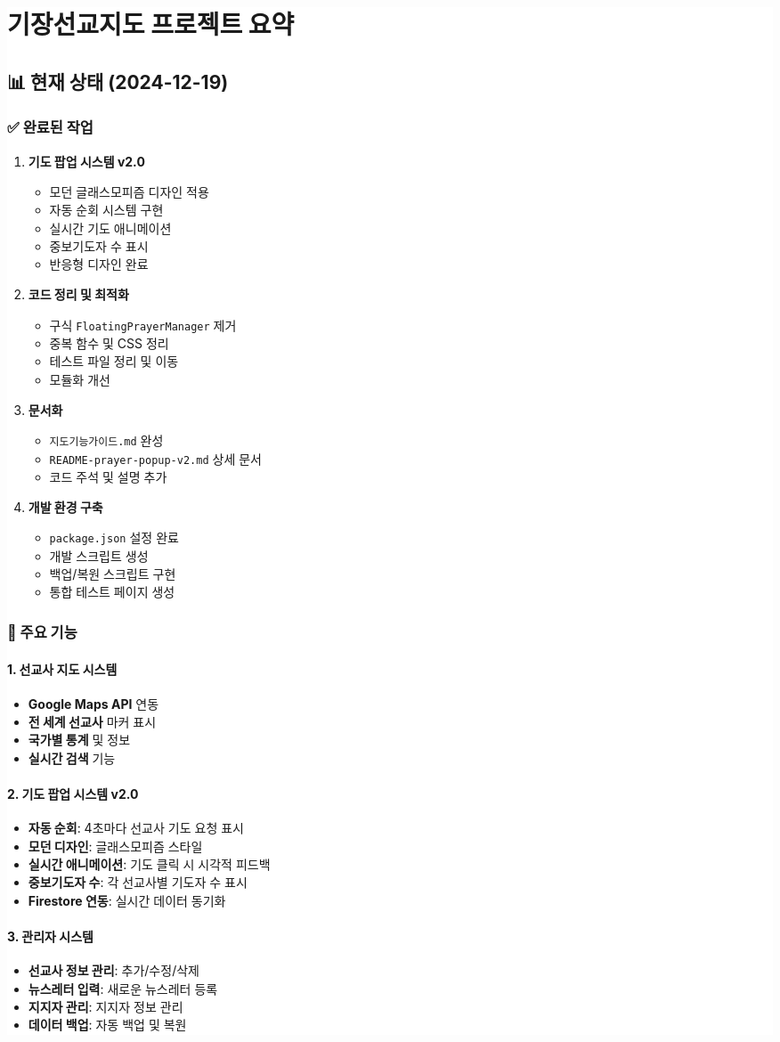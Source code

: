 # 기장선교지도 프로젝트 요약

## 📊 현재 상태 (2024-12-19)

### ✅ 완료된 작업
1. **기도 팝업 시스템 v2.0**
   - 모던 글래스모피즘 디자인 적용
   - 자동 순회 시스템 구현
   - 실시간 기도 애니메이션
   - 중보기도자 수 표시
   - 반응형 디자인 완료

2. **코드 정리 및 최적화**
   - 구식 `FloatingPrayerManager` 제거
   - 중복 함수 및 CSS 정리
   - 테스트 파일 정리 및 이동
   - 모듈화 개선

3. **문서화**
   - `지도기능가이드.md` 완성
   - `README-prayer-popup-v2.md` 상세 문서
   - 코드 주석 및 설명 추가

4. **개발 환경 구축**
   - `package.json` 설정 완료
   - 개발 스크립트 생성
   - 백업/복원 스크립트 구현
   - 통합 테스트 페이지 생성

### 🎯 주요 기능

#### 1. 선교사 지도 시스템
- **Google Maps API** 연동
- **전 세계 선교사** 마커 표시
- **국가별 통계** 및 정보
- **실시간 검색** 기능

#### 2. 기도 팝업 시스템 v2.0
- **자동 순회**: 4초마다 선교사 기도 요청 표시
- **모던 디자인**: 글래스모피즘 스타일
- **실시간 애니메이션**: 기도 클릭 시 시각적 피드백
- **중보기도자 수**: 각 선교사별 기도자 수 표시
- **Firestore 연동**: 실시간 데이터 동기화

#### 3. 관리자 시스템
- **선교사 정보 관리**: 추가/수정/삭제
- **뉴스레터 입력**: 새로운 뉴스레터 등록
- **지지자 관리**: 지지자 정보 관리
- **데이터 백업**: 자동 백업 및 복원
